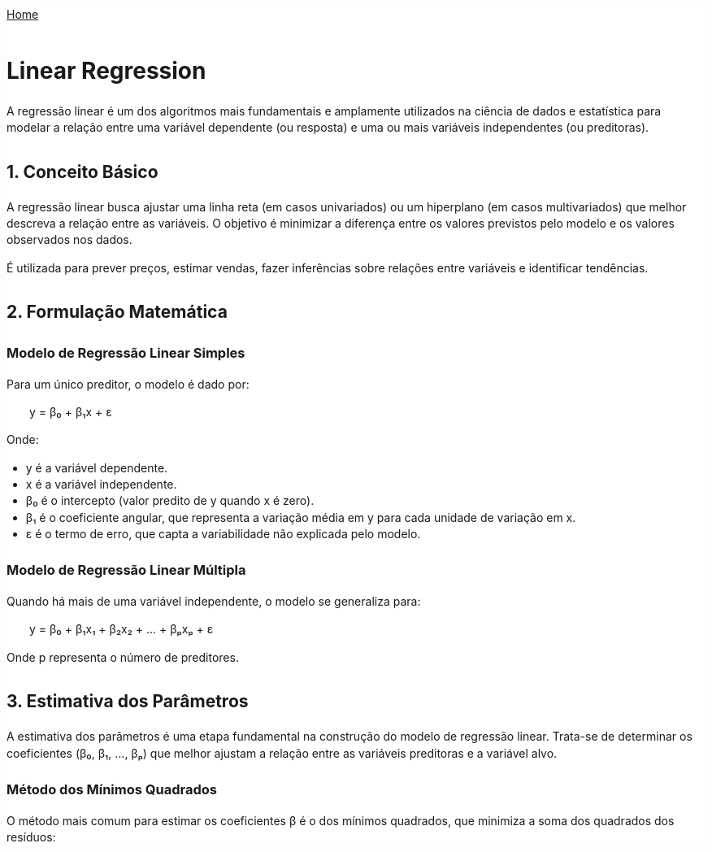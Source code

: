 [Home](https://raw.githubusercontent.com/fabianoamaralbr/algorithm_analysis/refs/heads/main/README.md)

# Linear Regression

A regressão linear é um dos algoritmos mais fundamentais e amplamente utilizados na ciência de dados e estatística para modelar a relação entre uma variável dependente (ou resposta) e uma ou mais variáveis independentes (ou preditoras).

## 1. Conceito Básico

A regressão linear busca ajustar uma linha reta (em casos univariados) ou um hiperplano (em casos multivariados) que melhor descreva a relação entre as variáveis. O objetivo é minimizar a diferença entre os valores previstos pelo modelo e os valores observados nos dados.

É utilizada para prever preços, estimar vendas, fazer inferências sobre relações entre variáveis e identificar tendências.

## 2. Formulação Matemática
### Modelo de Regressão Linear Simples

Para um único preditor, o modelo é dado por:

  y = β₀ + β₁x + ε

Onde:

- y é a variável dependente.
- x é a variável independente.
- β₀ é o intercepto (valor predito de y quando x é zero).
- β₁ é o coeficiente angular, que representa a variação média em y para cada unidade de variação em x.
- ε é o termo de erro, que capta a variabilidade não explicada pelo modelo.

### Modelo de Regressão Linear Múltipla

Quando há mais de uma variável independente, o modelo se generaliza para:

  y = β₀ + β₁x₁ + β₂x₂ + ... + βₚxₚ + ε

Onde p representa o número de preditores.

## 3. Estimativa dos Parâmetros

A estimativa dos parâmetros é uma etapa fundamental na construção do modelo de regressão linear. Trata-se de determinar os coeficientes (β₀, β₁, …, βₚ) que melhor ajustam a relação entre as variáveis preditoras e a variável alvo.

### Método dos Mínimos Quadrados
O método mais comum para estimar os coeficientes β é o dos mínimos quadrados, que minimiza a soma dos quadrados dos resíduos:
